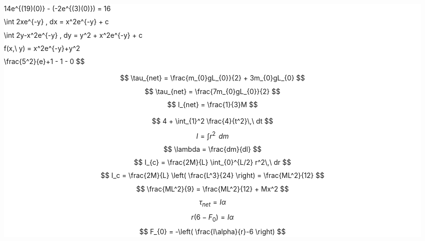 14e^{(19)(0)} - (-2e^{(3)(0)}) = 16
$$
$$
\int 2xe^{-y} \, dx  = x^2e^{-y} + c
$$
$$
\int 2y-x^2e^{-y} \, dy = y^2 + x^2e^{-y} + c
$$
$$
f(x,\ y) = x^2e^{-y}+y^2
$$
$$
\frac{5^2}{e}+1 - 1 - 0
$$

$$
\tau_{net} = \frac{m_{0}gL_{0}}{2} + 3m_{0}gL_{0}
$$
$$
\tau_{net} = \frac{7m_{0}gL_{0}}{2}
$$
$$
I_{net} = \frac{1}{3}M
$$

$$
4 + \int_{1}^2 \frac{4}{t^2}\,\ dt
$$
$$
I = \int r^2\,\ dm
$$
$$
\lambda = \frac{dm}{dl}
$$
$$
I_{c} = \frac{2M}{L} \int_{0}^{L/2} r^2\,\ dr 
$$
$$
I_c = \frac{2M}{L} \left( \frac{L^3}{24} \right) = \frac{ML^2}{12}
$$
$$
\frac{ML^2}{9} = \frac{ML^2}{12} + Mx^2
$$
$$
\tau_{net} = I\alpha
$$
$$
r(6-F_{0}) = I\alpha 
$$
$$
F_{0} = -\left( \frac{I\alpha}{r}-6 \right)
$$
